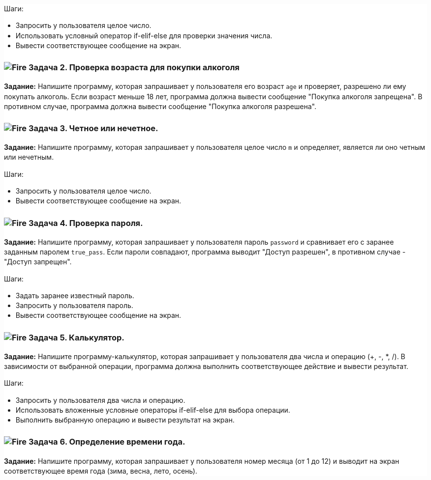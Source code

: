 Шаги:
- Запросить у пользователя целое число.
- Использовать условный оператор if-elif-else для проверки значения числа.
- Вывести соответствующее сообщение на экран.
 
### <img src="https://raw.githubusercontent.com/Tarikul-Islam-Anik/Animated-Fluent-Emojis/master/Emojis/Travel%20and%20places/Fire.png" alt="Fire" width="25" height="25" /> Задача 2. Проверка возраста для покупки алкоголя
**Задание:**
Напишите программу, которая запрашивает у пользователя его возраст `age` и проверяет, разрешено ли ему покупать алкоголь. Если возраст меньше 18 лет, программа должна вывести сообщение "Покупка алкоголя запрещена". В противном случае, программа должна вывести сообщение "Покупка алкоголя разрешена".

### <img src="https://raw.githubusercontent.com/Tarikul-Islam-Anik/Animated-Fluent-Emojis/master/Emojis/Travel%20and%20places/Fire.png" alt="Fire" width="25" height="25" /> Задача 3. Четное или нечетное.
**Задание:** Напишите программу, которая запрашивает у пользователя целое число `m` и определяет, является ли оно четным или нечетным.

Шаги:
- Запросить у пользователя целое число.
- Вывести соответствующее сообщение на экран.

### <img src="https://raw.githubusercontent.com/Tarikul-Islam-Anik/Animated-Fluent-Emojis/master/Emojis/Travel%20and%20places/Fire.png" alt="Fire" width="25" height="25" /> Задача 4. Проверка пароля.
**Задание:** Напишите программу, которая запрашивает у пользователя пароль `password` и сравнивает его с заранее заданным паролем `true_pass`. Если пароли совпадают, программа выводит "Доступ разрешен", в противном случае - "Доступ запрещен".

Шаги:
- Задать заранее известный пароль.
- Запросить у пользователя пароль.
- Вывести соответствующее сообщение на экран.

### <img src="https://raw.githubusercontent.com/Tarikul-Islam-Anik/Animated-Fluent-Emojis/master/Emojis/Travel%20and%20places/Fire.png" alt="Fire" width="25" height="25" /> Задача 5. Калькулятор.
**Задание:** Напишите программу-калькулятор, которая запрашивает у пользователя два числа и операцию (+, -, *, /). В зависимости от выбранной операции, программа должна выполнить соответствующее действие и вывести результат.

Шаги:
- Запросить у пользователя два числа и операцию.
- Использовать вложенные условные операторы if-elif-else для выбора операции.
- Выполнить выбранную операцию и вывести результат на экран.

### <img src="https://raw.githubusercontent.com/Tarikul-Islam-Anik/Animated-Fluent-Emojis/master/Emojis/Travel%20and%20places/Fire.png" alt="Fire" width="25" height="25" /> Задача 6. Определение времени года.
**Задание:** Напишите программу, которая запрашивает у пользователя номер месяца (от 1 до 12) и выводит на экран соответствующее время года (зима, весна, лето, осень).
